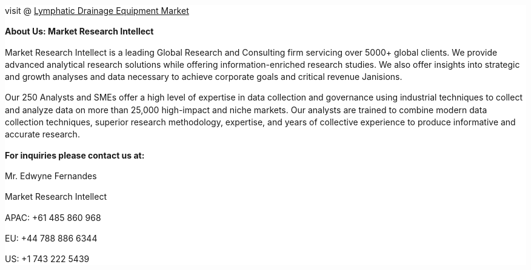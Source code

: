visit&nbsp;@</strong>&nbsp;</span><span class="font-[700]"><a href="https://www.marketresearchintellect.com/product/lymphatic-drainage-equipment-market/?utm_source=Linkedin&utm_medium=838" target="_blank" data-tracking-control-name="article-ssr-frontend-pulse_little-text-block" data-tracking-will-navigate="" data-test-link="">Lymphatic Drainage Equipment Market</a></span></p><p><strong><span class="font-[700]">About Us: Market Research Intellect</span></strong></p><p><span class="">Market Research Intellect is a leading Global Research and Consulting firm servicing over 5000+ global clients. We provide advanced analytical research solutions while offering information-enriched research studies.&nbsp;</span>We also offer insights into strategic and growth analyses and data necessary to achieve corporate goals and critical revenue Janisions.</p><p><span class="">Our 250 Analysts and SMEs offer a high level of expertise in data collection and governance using industrial techniques to collect and analyze data on more than 25,000 high-impact and niche markets. Our analysts are trained to combine modern data collection techniques, superior research methodology, expertise, and years of collective experience to produce informative and accurate research.</span></p><p><strong>For inquiries please contact us at:</strong></p><p>Mr. Edwyne Fernandes</p><p>Market Research Intellect</p><p>APAC: +61 485 860 968</p><p>EU: +44 788 886 6344</p><p>US: +1 743 222 5439</p>
